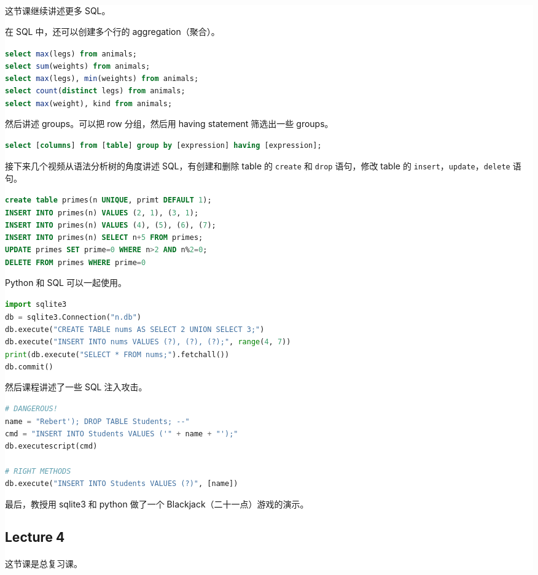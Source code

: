 这节课继续讲述更多 SQL。

在 SQL 中，还可以创建多个行的 aggregation（聚合）。

```sql
select max(legs) from animals;
select sum(weights) from animals;
select max(legs), min(weights) from animals;
select count(distinct legs) from animals;
select max(weight), kind from animals;
```

然后讲述 groups。可以把 row 分组，然后用 having statement 筛选出一些 groups。

```sql
select [columns] from [table] group by [expression] having [expression];
```

接下来几个视频从语法分析树的角度讲述 SQL，有创建和删除 table 的 `create` 和 `drop` 语句，修改 table 的 `insert`，`update`，`delete` 语句。

```sql
create table primes(n UNIQUE, primt DEFAULT 1);
INSERT INTO primes(n) VALUES (2, 1), (3, 1);
INSERT INTO primes(n) VALUES (4), (5), (6), (7);
INSERT INTO primes(n) SELECT n+5 FROM primes;
UPDATE primes SET prime=0 WHERE n>2 AND n%2=0;
DELETE FROM primes WHERE prime=0
```

Python 和 SQL 可以一起使用。

```python
import sqlite3
db = sqlite3.Connection("n.db")
db.execute("CREATE TABLE nums AS SELECT 2 UNION SELECT 3;")
db.execute("INSERT INTO nums VALUES (?), (?), (?);", range(4, 7))
print(db.execute("SELECT * FROM nums;").fetchall())
db.commit()
```

然后课程讲述了一些 SQL 注入攻击。

```python
# DANGEROUS!
name = "Rebert'); DROP TABLE Students; --"
cmd = "INSERT INTO Students VALUES ('" + name + "');"
db.executescript(cmd)

# RIGHT METHODS
db.execute("INSERT INTO Students VALUES (?)", [name])
```

最后，教授用 sqlite3 和 python 做了一个 Blackjack（二十一点）游戏的演示。

## Lecture 4

这节课是总复习课。
